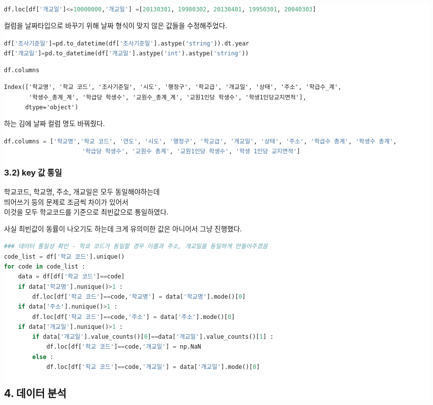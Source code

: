 


```python
df.loc[df['개교일']<=10000000,'개교일'] =[20130301, 19980302, 20130401, 19950301, 20040303]
```


컬럼을 날짜타입으로 바꾸기 위해 날짜 형식이 맞지 않은 값들을 수정해주었다.


```python
df['조사기준일']=pd.to_datetime(df['조사기준일'].astype('string')).dt.year
df['개교일']=pd.to_datetime(df['개교일'].astype('int').astype('string'))
```


```python
df.columns
```




    Index(['학교명', '학교 코드', '조사기준일', '시도', '행정구', '학교급', '개교일', '상태', '주소', '학급수_계',
           '학생수_총계_계', '학급당 학생수', '교원수_총계_계', '교원1인당 학생수', '학생1인당교지면적'],
          dtype='object')


하는 김에 날짜 컬럼 명도 바꿔줬다.

```python
df.columns = ['학교명','학교 코드', '연도', '시도', '행정구', '학교급', '개교일', '상태', '주소', '학급수 총계', '학생수 총계',
                      '학급당 학생수', '교원수 총계', '교원1인당 학생수', '학생 1인당 교지면적']
```

### 3.2) key 값 통일

학교코드, 학교명, 주소, 개교일은 모두 동일해야하는데  
띄어쓰기 등의 문제로 조금씩 차이가 있어서  
이것을 모두 학교코드를 기준으로 최빈값으로 통일하였다.  

사실 최빈값이 동률이 나오기도 하는데 크게 유의미한 값은 아니어서 그냥 진행했다.  


```python
### 데이터 통일성 확인 - 학쿄 코드가 동일할 경우 이름과 주소, 개교일을 동일하게 만들어주겠음
code_list = df['학교 코드'].unique()
for code in code_list : 
    data = df[df['학교 코드']==code]
    if data['학교명'].nunique()>1 :
        df.loc[df['학교 코드']==code,'학교명'] = data['학교명'].mode()[0]
    if data['주소'].nunique()>1 :
        df.loc[df['학교 코드']==code,'주소'] = data['주소'].mode()[0]
    if data['개교일'].nunique()>1 :
        if data['개교일'].value_counts()[0]==data['개교일'].value_counts()[1] :
            df.loc[df['학교 코드']==code,'개교일'] = np.NaN
        else : 
            df.loc[df['학교 코드']==code,'개교일'] = data['개교일'].mode()[0]
```

## 4. 데이터 분석
